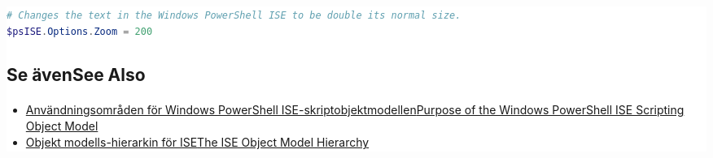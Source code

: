 ```powershell
# Changes the text in the Windows PowerShell ISE to be double its normal size.
$psISE.Options.Zoom = 200
```

## <a name="see-also"></a><span data-ttu-id="b0d7a-299">Se även</span><span class="sxs-lookup"><span data-stu-id="b0d7a-299">See Also</span></span>

- [<span data-ttu-id="b0d7a-300">Användningsområden för Windows PowerShell ISE-skriptobjektmodellen</span><span class="sxs-lookup"><span data-stu-id="b0d7a-300">Purpose of the Windows PowerShell ISE Scripting Object Model</span></span>](Purpose-of-the-Windows-PowerShell-ISE-Scripting-Object-Model.md)
- [<span data-ttu-id="b0d7a-301">Objekt modells-hierarkin för ISE</span><span class="sxs-lookup"><span data-stu-id="b0d7a-301">The ISE Object Model Hierarchy</span></span>](The-ISE-Object-Model-Hierarchy.md)
